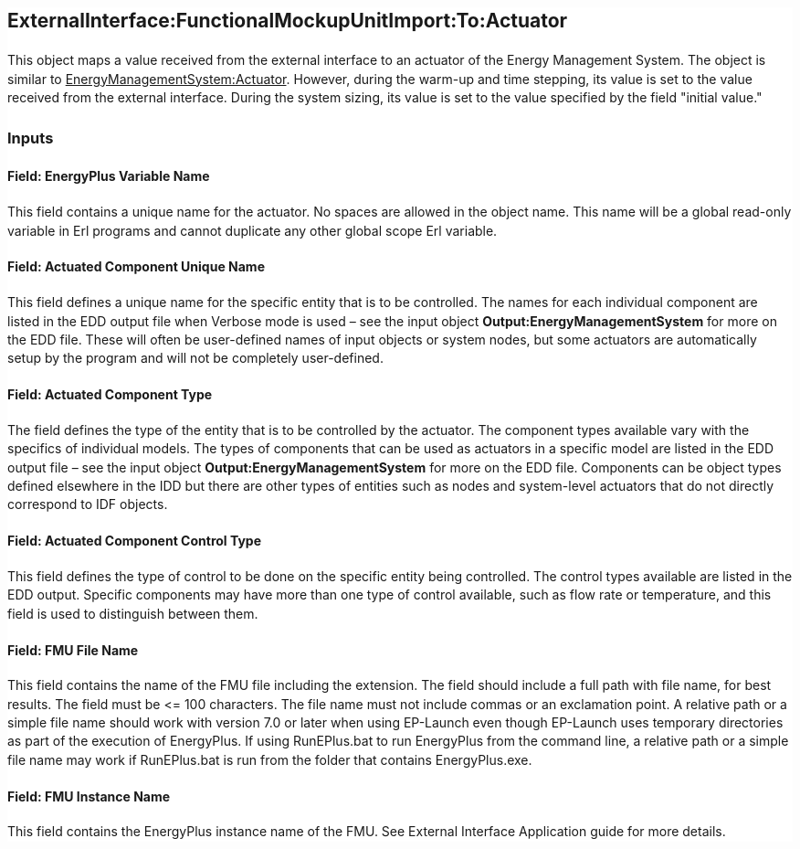 ## ExternalInterface:FunctionalMockupUnitImport:To:Actuator

This object maps a value received from the external interface to an actuator of the Energy Management System. The object is similar to [EnergyManagementSystem:Actuator](#energymanagementsystemactuator). However, during the warm-up and time stepping, its value is set to the value received from the external interface. During the system sizing, its value is set to the value specified by the field "initial value."

### Inputs

#### Field: EnergyPlus Variable Name

This field contains a unique name for the actuator. No spaces are allowed in the object name. This name will be a global read-only variable in Erl programs and cannot duplicate any other global scope Erl variable.

#### Field: Actuated Component Unique Name

This field defines a unique name for the specific entity that is to be controlled. The names for each individual component are listed in the EDD output file when Verbose mode is used – see the input object **Output:EnergyManagementSystem** for more on the EDD file. These will often be user-defined names of input objects or system nodes, but some actuators are automatically setup by the program and will not be completely user-defined.

#### Field: Actuated Component Type

The field defines the type of the entity that is to be controlled by the actuator. The component types available vary with the specifics of individual models. The types of components that can be used as actuators in a specific model are listed in the EDD output file – see the input object **Output:EnergyManagementSystem** for more on the EDD file. Components can be object types defined elsewhere in the IDD but there are other types of entities such as nodes and system-level actuators that do not directly correspond to IDF objects.

#### Field: Actuated Component Control Type

This field defines the type of control to be done on the specific entity being controlled. The control types available are listed in the EDD output. Specific components may have more than one type of control available, such as flow rate or temperature, and this field is used to distinguish between them.

#### Field: FMU File Name

This field contains the name of the FMU file including the extension. The field should include a full path with file name, for best results. The field must be <= 100 characters. The file name must not include commas or an exclamation point. A relative path or a simple file name should work with version 7.0 or later when using EP-Launch even though EP-Launch uses temporary directories as part of the execution of EnergyPlus. If using RunEPlus.bat to run EnergyPlus from the command line, a relative path or a simple file name may work if RunEPlus.bat is run from the folder that contains EnergyPlus.exe.

#### Field: FMU Instance Name

This field contains the EnergyPlus instance name of the FMU. See External Interface Application guide for more details.
